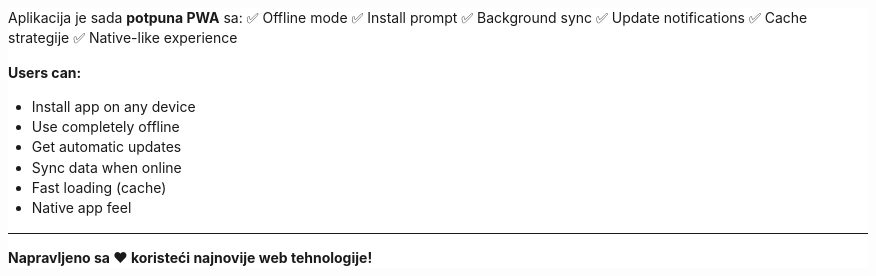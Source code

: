 Aplikacija je sada **potpuna PWA** sa:
✅ Offline mode
✅ Install prompt
✅ Background sync
✅ Update notifications
✅ Cache strategije
✅ Native-like experience

**Users can:**
- Install app on any device
- Use completely offline
- Get automatic updates
- Sync data when online
- Fast loading (cache)
- Native app feel

---

**Napravljeno sa ❤️ koristeći najnovije web tehnologije!**
